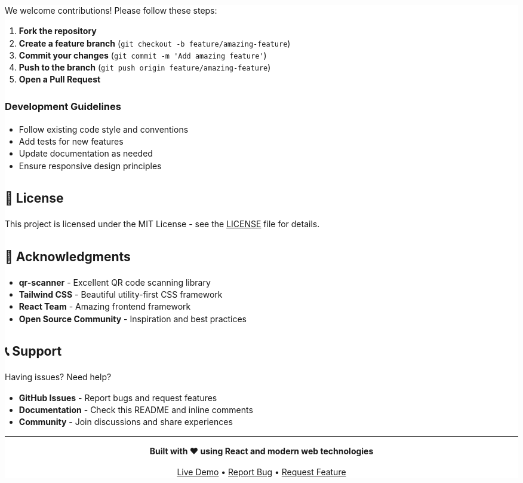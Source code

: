We welcome contributions! Please follow these steps:

1. **Fork the repository**
2. **Create a feature branch** (`git checkout -b feature/amazing-feature`)
3. **Commit your changes** (`git commit -m 'Add amazing feature'`)
4. **Push to the branch** (`git push origin feature/amazing-feature`)
5. **Open a Pull Request**

### Development Guidelines
- Follow existing code style and conventions
- Add tests for new features
- Update documentation as needed
- Ensure responsive design principles

## 📝 License

This project is licensed under the MIT License - see the [LICENSE](LICENSE) file for details.

## 🙏 Acknowledgments

- **qr-scanner** - Excellent QR code scanning library
- **Tailwind CSS** - Beautiful utility-first CSS framework
- **React Team** - Amazing frontend framework
- **Open Source Community** - Inspiration and best practices

## 📞 Support

Having issues? Need help?

- **GitHub Issues** - Report bugs and request features
- **Documentation** - Check this README and inline comments
- **Community** - Join discussions and share experiences

---

<div align="center">

**Built with ❤️ using React and modern web technologies**

[Live Demo](https://1bf1d561-ba10-404f-a341-f5f927226dcd.preview.emergentagent.com) • [Report Bug](https://github.com/your-repo/issues) • [Request Feature](https://github.com/your-repo/issues)

</div>
